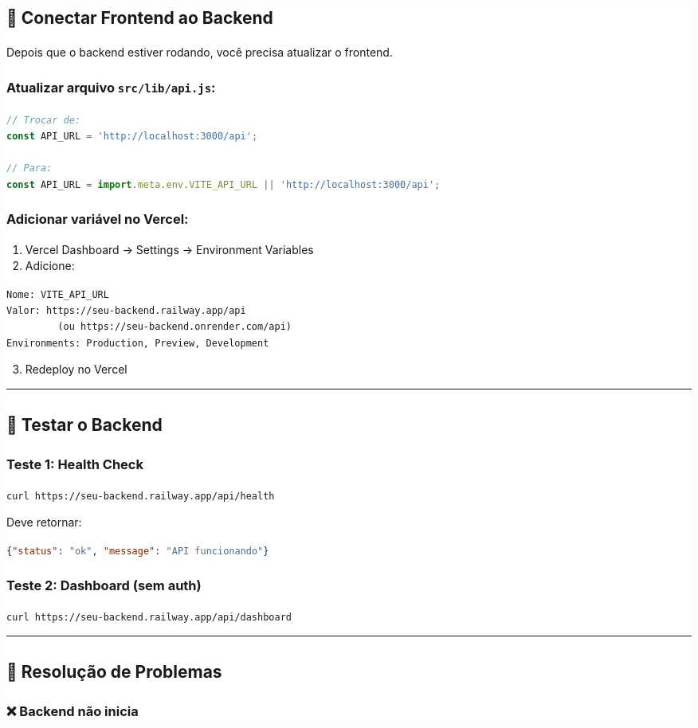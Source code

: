 
## 🔗 Conectar Frontend ao Backend

Depois que o backend estiver rodando, você precisa atualizar o frontend.

### Atualizar arquivo `src/lib/api.js`:

```javascript
// Trocar de:
const API_URL = 'http://localhost:3000/api';

// Para:
const API_URL = import.meta.env.VITE_API_URL || 'http://localhost:3000/api';
```

### Adicionar variável no Vercel:

1. Vercel Dashboard → Settings → Environment Variables
2. Adicione:
```
Nome: VITE_API_URL
Valor: https://seu-backend.railway.app/api
         (ou https://seu-backend.onrender.com/api)
Environments: Production, Preview, Development
```

3. Redeploy no Vercel

---

## 🧪 Testar o Backend

### Teste 1: Health Check
```bash
curl https://seu-backend.railway.app/api/health
```

Deve retornar:
```json
{"status": "ok", "message": "API funcionando"}
```

### Teste 2: Dashboard (sem auth)
```bash
curl https://seu-backend.railway.app/api/dashboard
```

---

## 🐛 Resolução de Problemas

### ❌ Backend não inicia
